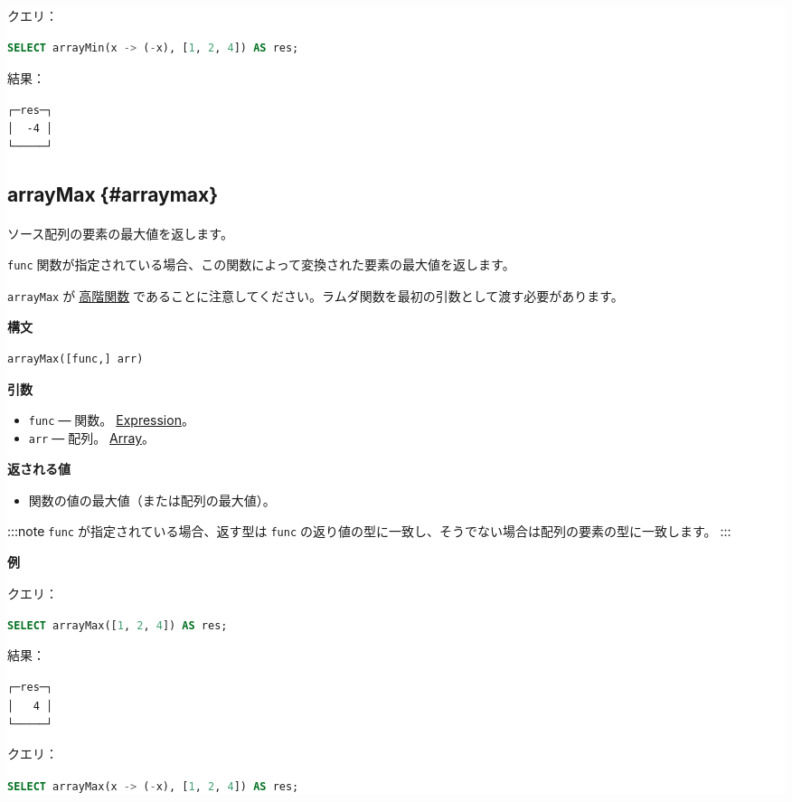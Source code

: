 クエリ：

```sql
SELECT arrayMin(x -> (-x), [1, 2, 4]) AS res;
```

結果：

```text
┌─res─┐
│  -4 │
└─────┘
```

## arrayMax {#arraymax}

ソース配列の要素の最大値を返します。

`func` 関数が指定されている場合、この関数によって変換された要素の最大値を返します。

`arrayMax` が [高階関数](/sql-reference/functions/overview#higher-order-functions) であることに注意してください。ラムダ関数を最初の引数として渡す必要があります。

**構文**

```sql
arrayMax([func,] arr)
```

**引数**

- `func` — 関数。 [Expression](../data-types/special-data-types/expression.md)。
- `arr` — 配列。 [Array](/sql-reference/data-types/array)。

**返される値**

- 関数の値の最大値（または配列の最大値）。

:::note
`func` が指定されている場合、返す型は `func` の返り値の型に一致し、そうでない場合は配列の要素の型に一致します。
:::

**例**

クエリ：

```sql
SELECT arrayMax([1, 2, 4]) AS res;
```

結果：

```text
┌─res─┐
│   4 │
└─────┘
```

クエリ：

```sql
SELECT arrayMax(x -> (-x), [1, 2, 4]) AS res;
```
